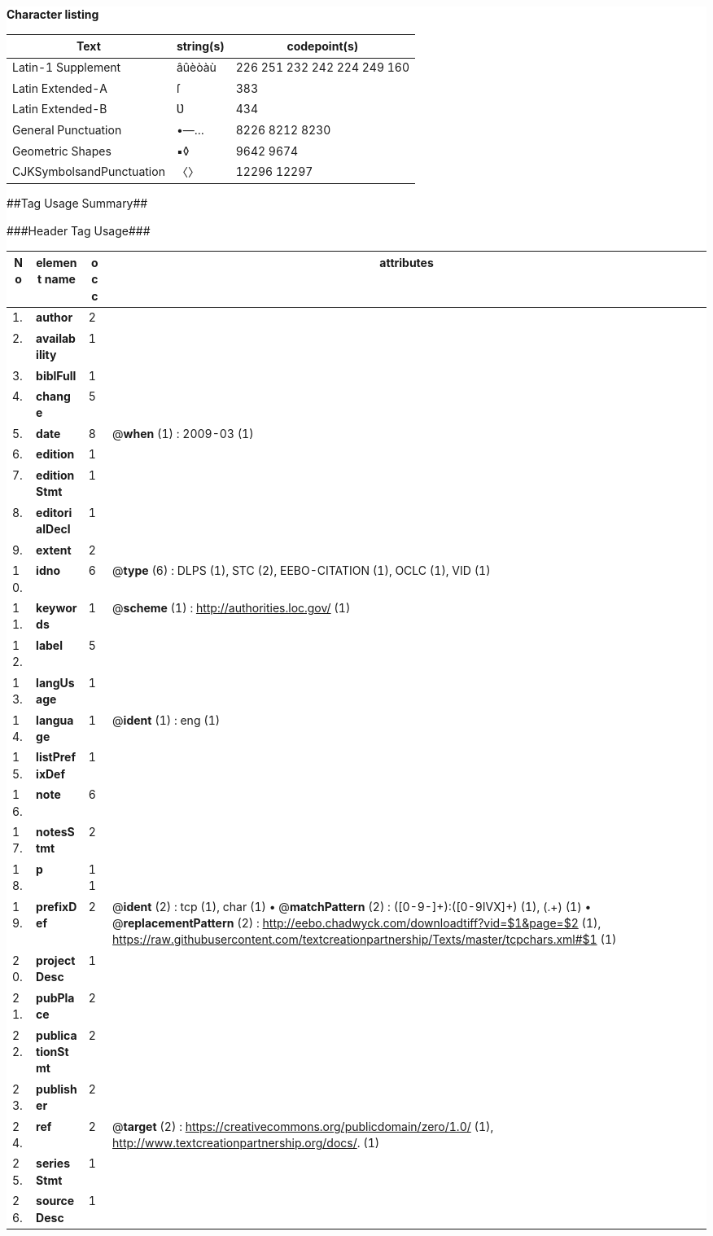 **Character listing**


|Text|string(s)|codepoint(s)|
|---|---|---|
|Latin-1 Supplement|âûèòàù |226 251 232 242 224 249 160|
|Latin Extended-A|ſ|383|
|Latin Extended-B|Ʋ|434|
|General Punctuation|•—…|8226 8212 8230|
|Geometric Shapes|▪◊|9642 9674|
|CJKSymbolsandPunctuation|〈〉|12296 12297|

##Tag Usage Summary##

###Header Tag Usage###

|No|element name|occ|attributes|
|---|---|---|---|
|1.|__author__|2||
|2.|__availability__|1||
|3.|__biblFull__|1||
|4.|__change__|5||
|5.|__date__|8| @__when__ (1) : 2009-03 (1)|
|6.|__edition__|1||
|7.|__editionStmt__|1||
|8.|__editorialDecl__|1||
|9.|__extent__|2||
|10.|__idno__|6| @__type__ (6) : DLPS (1), STC (2), EEBO-CITATION (1), OCLC (1), VID (1)|
|11.|__keywords__|1| @__scheme__ (1) : http://authorities.loc.gov/ (1)|
|12.|__label__|5||
|13.|__langUsage__|1||
|14.|__language__|1| @__ident__ (1) : eng (1)|
|15.|__listPrefixDef__|1||
|16.|__note__|6||
|17.|__notesStmt__|2||
|18.|__p__|11||
|19.|__prefixDef__|2| @__ident__ (2) : tcp (1), char (1)  •  @__matchPattern__ (2) : ([0-9\-]+):([0-9IVX]+) (1), (.+) (1)  •  @__replacementPattern__ (2) : http://eebo.chadwyck.com/downloadtiff?vid=$1&page=$2 (1), https://raw.githubusercontent.com/textcreationpartnership/Texts/master/tcpchars.xml#$1 (1)|
|20.|__projectDesc__|1||
|21.|__pubPlace__|2||
|22.|__publicationStmt__|2||
|23.|__publisher__|2||
|24.|__ref__|2| @__target__ (2) : https://creativecommons.org/publicdomain/zero/1.0/ (1), http://www.textcreationpartnership.org/docs/. (1)|
|25.|__seriesStmt__|1||
|26.|__sourceDesc__|1||
